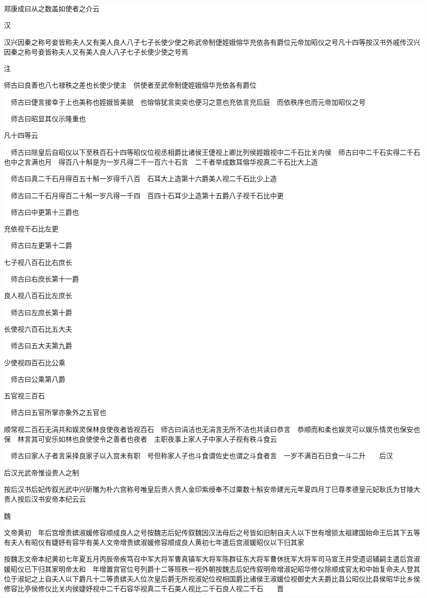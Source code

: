 郑康成曰从之数盖如使者之介云  

汉  

汉兴因秦之称号妾皆称夫人又有美人良人八子七子长使少使之称武帝制倢娙娥傛华充依各有爵位元帝加昭仪之号凡十四等按汉书外戚传汉兴因秦之称号妾皆称夫人又有美人良人八子七子长使少使之号焉  

注  

师古曰良善也八七禄秩之差也长使少使主　供使者至武帝制倢娙娥傛华充依各有爵位  

　师古曰倢言接幸于上也美称也娙娥皆美貌　也傛傛犹言奕奕也便习之意也充依言充后庭　而依秩序也而元帝加昭仪之号  

　师古曰昭显其仪示隆重也  

凡十四等云  

　师古曰除皇后自昭仪以下至秩百石十四等昭仪位视丞相爵比诸侯王倢视上卿比列侯娙娥视中二千石比关内侯　师古曰中二千石实得二千石也中之言满也月　得百八十斛是为一岁凡得二千一百六十石言　二千者举成数耳傛华视真二千石比大上造  

　师古曰真二千石月得百五十斛一岁得千八百　石耳大上造第十六爵美人视二千石比少上造  

　师古曰二千石月得百二十斛一岁凡得一千四　百四十石耳少上造第十五爵八子视千石比中更  

　师古曰中更第十三爵也  

充依视千石比左更  

　师古曰左更第十二爵  

七子视八百石比右庶长  

　师古曰右庶长第十一爵  

良人视八百石比左庶长  

　师古曰左庶长第十爵  

长使视六百石比五大夫  

　师古曰五大夫第九爵  

少使视四百石比公乘  

　师古曰公乘第八爵  

五官视三百石  

　师古曰五官所掌亦象外之五官也  

顺常视二百石无涓共和娱灵保林良使夜者皆视百石　师古曰涓洁也无涓言无所不洁也共读曰恭言　恭顺而和柔也娱灵可以娱乐情灵也保安也保　林言其可安乐如林也良使使令之善者也夜者　主职夜事上家人子中家人子视有秩斗食云  

　师古曰家人子者言采择良家子以入宫未有职　号但称家人子也斗食谓佐史也谓之斗食者言　一岁不满百石日食一斗二升　　后汉  

后汉光武帝惟设贵人之制  

按后汉书后妃传叙光武中兴斫雕为朴六宫称号唯皇后贵人贵人金印紫绶奉不过粟数十斛安帝建光元年夏四月丁巳尊孝德皇元妃耿氏为甘陵大贵人按后汉书安帝本纪云云  

魏  

文帝黄初　年后宫增贵嫔淑媛修容顺成良人之号按魏志后妃传叙魏因汉法母后之号皆如旧制自夫人以下世有增损太祖建国始命王后其下五等有夫人有昭仪有婕妤有容华有美人文帝增贵嫔淑媛修容顺成良人黄初七年遣后宫淑媛昭仪以下归其家  

按魏志文帝本纪黄初七年夏五月丙辰帝疾笃召中军大将军曹真镇军大将军陈群征东大将军曹休抚军大将军司马宣王并受遗诏辅嗣主遣后宫淑媛昭仪已下归其家明帝太和　年增置宫官位号列爵十二等班秩一视外朝按魏志后妃传叙明帝增淑妃昭华修仪除顺成官太和中始复命夫人登其位于淑妃之上自夫人以下爵凡十二等贵嫔夫人位次皇后爵无所视淑妃位视相国爵比诸侯王淑媛位视御史大夫爵比县公昭仪比县侯昭华比乡侯修容比亭侯修仪比关内侯婕妤视中二千石容华视真二千石美人视比二千石良人视二千石　　晋  
